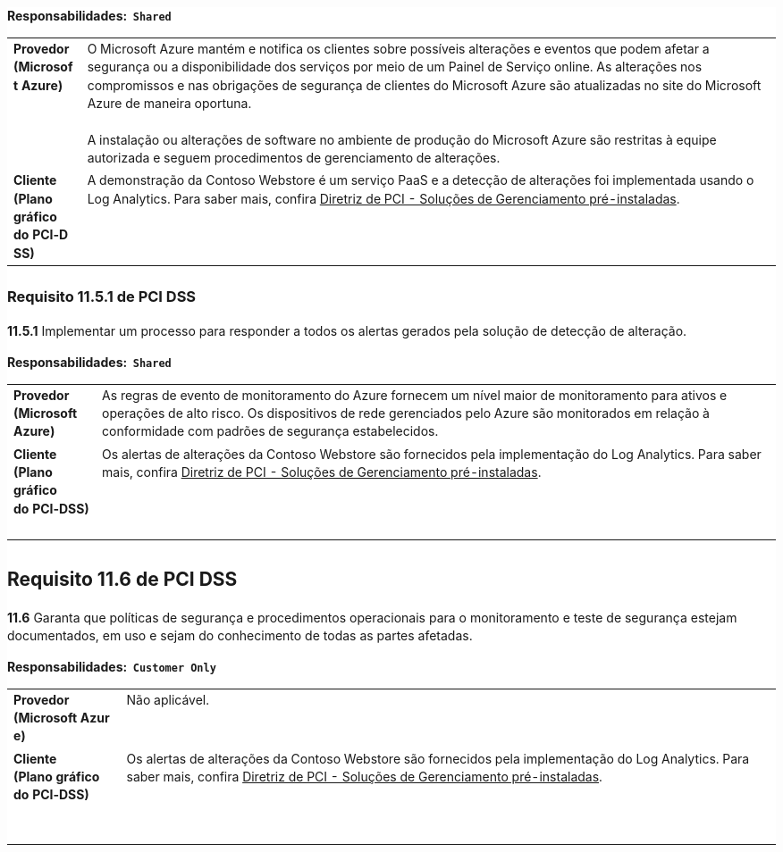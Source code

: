 **Responsabilidades:&nbsp;&nbsp;`Shared`**

|||
|---|---|
| **Provedor<br />(Microsoft&nbsp;Azure)** | O Microsoft Azure mantém e notifica os clientes sobre possíveis alterações e eventos que podem afetar a segurança ou a disponibilidade dos serviços por meio de um Painel de Serviço online. As alterações nos compromissos e nas obrigações de segurança de clientes do Microsoft Azure são atualizadas no site do Microsoft Azure de maneira oportuna.<br /><br />A instalação ou alterações de software no ambiente de produção do Microsoft Azure são restritas à equipe autorizada e seguem procedimentos de gerenciamento de alterações. |
| **Cliente<br />(Plano gráfico do&nbsp;PCI&#8209;DSS)** | A demonstração da Contoso Webstore é um serviço PaaS e a detecção de alterações foi implementada usando o Log Analytics. Para saber mais, confira [Diretriz de PCI - Soluções de Gerenciamento pré-instaladas](payment-processing-blueprint.md#management-solutions).<br /><br />|



### <a name="pci-dss-requirement-1151"></a>Requisito 11.5.1 de PCI DSS

**11.5.1** Implementar um processo para responder a todos os alertas gerados pela solução de detecção de alteração.

**Responsabilidades:&nbsp;&nbsp;`Shared`**

|||
|---|---|
| **Provedor<br />(Microsoft&nbsp;Azure)** | As regras de evento de monitoramento do Azure fornecem um nível maior de monitoramento para ativos e operações de alto risco. Os dispositivos de rede gerenciados pelo Azure são monitorados em relação à conformidade com padrões de segurança estabelecidos. |
| **Cliente<br />(Plano gráfico do&nbsp;PCI&#8209;DSS)** | Os alertas de alterações da Contoso Webstore são fornecidos pela implementação do Log Analytics. Para saber mais, confira [Diretriz de PCI - Soluções de Gerenciamento pré-instaladas](payment-processing-blueprint.md#management-solutions).<br /><br /><br /><br />|



## <a name="pci-dss-requirement-116"></a>Requisito 11.6 de PCI DSS

**11.6** Garanta que políticas de segurança e procedimentos operacionais para o monitoramento e teste de segurança estejam documentados, em uso e sejam do conhecimento de todas as partes afetadas.

**Responsabilidades:&nbsp;&nbsp;`Customer Only`**

|||
|---|---|
| **Provedor<br />(Microsoft&nbsp;Azure)** | Não aplicável. |
| **Cliente<br />(Plano gráfico do&nbsp;PCI&#8209;DSS)** | Os alertas de alterações da Contoso Webstore são fornecidos pela implementação do Log Analytics. Para saber mais, confira [Diretriz de PCI - Soluções de Gerenciamento pré-instaladas](payment-processing-blueprint.md#management-solutions).<br /><br /><br /><br />|




